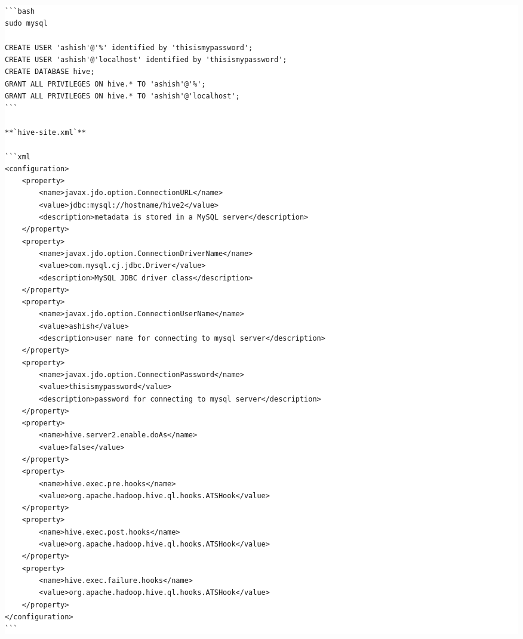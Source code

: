 	```bash
	sudo mysql

	CREATE USER 'ashish'@'%' identified by 'thisismypassword';
	CREATE USER 'ashish'@'localhost' identified by 'thisismypassword';
	CREATE DATABASE hive;
	GRANT ALL PRIVILEGES ON hive.* TO 'ashish'@'%';
	GRANT ALL PRIVILEGES ON hive.* TO 'ashish'@'localhost';
	```

	**`hive-site.xml`**

	```xml
	<configuration>
		<property>
			<name>javax.jdo.option.ConnectionURL</name>
			<value>jdbc:mysql://hostname/hive2</value>
			<description>metadata is stored in a MySQL server</description>
		</property>
		<property>
			<name>javax.jdo.option.ConnectionDriverName</name>
			<value>com.mysql.cj.jdbc.Driver</value>
			<description>MySQL JDBC driver class</description>
		</property>
		<property>
			<name>javax.jdo.option.ConnectionUserName</name>
			<value>ashish</value>
			<description>user name for connecting to mysql server</description>
		</property>
		<property>
			<name>javax.jdo.option.ConnectionPassword</name>
			<value>thisismypassword</value>
			<description>password for connecting to mysql server</description>
		</property>
		<property>
			<name>hive.server2.enable.doAs</name>
			<value>false</value>
		</property>
		<property>
			<name>hive.exec.pre.hooks</name>
			<value>org.apache.hadoop.hive.ql.hooks.ATSHook</value>
		</property>
		<property>
			<name>hive.exec.post.hooks</name>
			<value>org.apache.hadoop.hive.ql.hooks.ATSHook</value>
		</property>
		<property>
			<name>hive.exec.failure.hooks</name>
			<value>org.apache.hadoop.hive.ql.hooks.ATSHook</value>
		</property>
	</configuration>
	```
